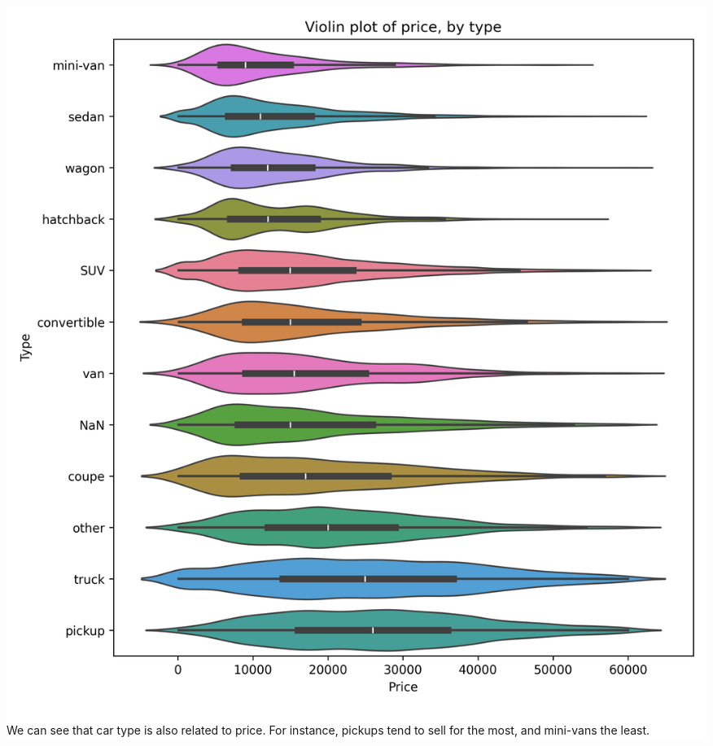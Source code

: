 <img src="images/violin_type.png">
<p>We can see that car type is also related to price. For instance, pickups tend to sell for the most, and mini-vans the least.

<p align="center">